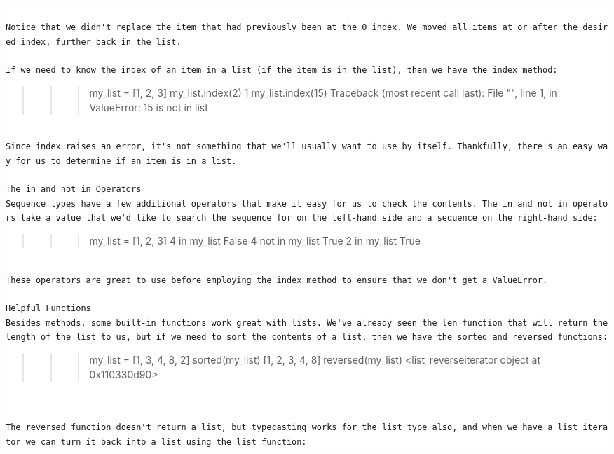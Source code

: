   ```
  
Notice that we didn't replace the item that had previously been at the 0 index. We moved all items at or after the desired index, further back in the list.

If we need to know the index of an item in a list (if the item is in the list), then we have the index method:
 
  ```
  
>>> my_list = [1, 2, 3]
>>> my_list.index(2)
1
>>> my_list.index(15)
Traceback (most recent call last):
  File "<stdin>", line 1, in <module>
ValueError: 15 is not in list
 
  ```
  
Since index raises an error, it's not something that we'll usually want to use by itself. Thankfully, there's an easy way for us to determine if an item is in a list.

The in and not in Operators
Sequence types have a few additional operators that make it easy for us to check the contents. The in and not in operators take a value that we'd like to search the sequence for on the left-hand side and a sequence on the right-hand side:
 
  ```
  
>>> my_list = [1, 2, 3]
>>> 4 in my_list
False
>>> 4 not in my_list
True
>>> 2 in my_list
True
 
  ```
  
These operators are great to use before employing the index method to ensure that we don't get a ValueError.

Helpful Functions
Besides methods, some built-in functions work great with lists. We've already seen the len function that will return the length of the list to us, but if we need to sort the contents of a list, then we have the sorted and reversed functions:
 
  ```
  
>>> my_list = [1, 3, 4, 8, 2]
>>> sorted(my_list)
[1, 2, 3, 4, 8]
>>> reversed(my_list)
<list_reverseiterator object at 0x110330d90> 
  ```
  

The reversed function doesn't return a list, but typecasting works for the list type also, and when we have a list iterator we can turn it back into a list using the list function:
 
  ```
  